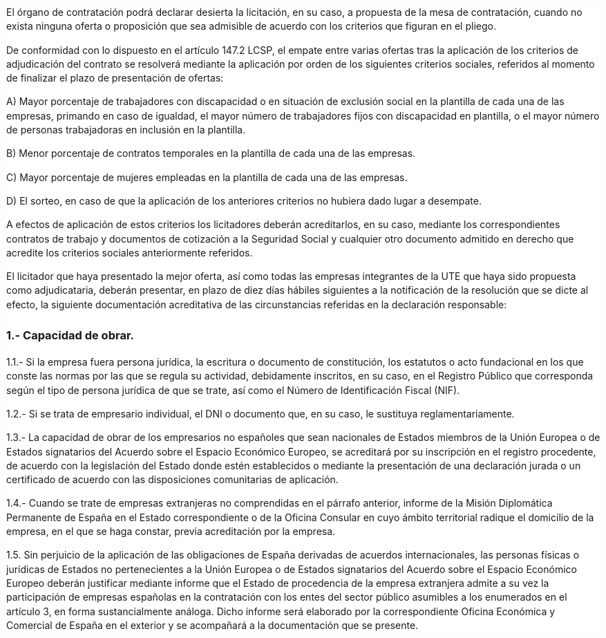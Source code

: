 El órgano de contratación podrá declarar desierta la licitación, en su caso, a propuesta de la mesa de contratación, cuando no exista ninguna oferta o proposición que sea admisible de acuerdo con los criterios que figuran en el pliego.

De conformidad con lo dispuesto en el artículo 147.2 LCSP, el empate entre varias ofertas tras la aplicación de los criterios de adjudicación del contrato se resolverá mediante la aplicación por orden de los siguientes criterios sociales, referidos al momento de finalizar el plazo de presentación de ofertas:

A) Mayor porcentaje de trabajadores con discapacidad o en situación de exclusión social en la plantilla de cada una de las empresas, primando en caso de igualdad, el mayor número de trabajadores fijos con discapacidad en plantilla, o el mayor número de personas trabajadoras en inclusión en la plantilla.

B) Menor porcentaje de contratos temporales en la plantilla de cada una de las empresas.

C) Mayor porcentaje de mujeres empleadas en la plantilla de cada una de las empresas.

D) El sorteo, en caso de que la aplicación de los anteriores criterios no hubiera dado lugar a desempate.

A efectos de aplicación de estos criterios los licitadores deberán acreditarlos, en su caso, mediante los correspondientes contratos de trabajo y documentos de cotización a la Seguridad Social y cualquier otro documento admitido en derecho que acredite los criterios sociales anteriormente referidos.

El licitador que haya presentado la mejor oferta, así como todas las empresas integrantes de la UTE que haya sido propuesta como adjudicataria, deberán presentar, en plazo de diez días hábiles siguientes a la notificación de la resolución que se dicte al efecto, la siguiente documentación acreditativa de las circunstancias referidas en la declaración responsable:

### 1.- Capacidad de obrar.

1.1.- Si la empresa fuera persona jurídica, la escritura o documento de constitución, los estatutos o acto fundacional en los que conste las normas por las que se regula su actividad, debidamente inscritos, en su caso, en el Registro Público que corresponda según el tipo de persona jurídica de que se trate, así como el Número de Identificación Fiscal (NIF).

1.2.- Si se trata de empresario individual, el DNI o documento que, en su caso, le sustituya reglamentariamente.

1.3.- La capacidad de obrar de los empresarios no españoles que sean nacionales de Estados miembros de la Unión Europea o de Estados signatarios del Acuerdo sobre el Espacio Económico Europeo, se acreditará por su inscripción en el registro procedente, de acuerdo con la legislación del Estado donde estén establecidos o mediante la presentación de una declaración jurada o un certificado de acuerdo con las disposiciones comunitarias de aplicación.

1.4.- Cuando se trate de empresas extranjeras no comprendidas en el párrafo anterior, informe de la Misión Diplomática Permanente de España en el Estado correspondiente o de la Oficina Consular en cuyo ámbito territorial radique el domicilio de la empresa, en el que se haga constar, previa acreditación por la empresa.

1.5. Sin perjuicio de la aplicación de las obligaciones de España derivadas de acuerdos internacionales, las personas físicas o jurídicas de Estados no pertenecientes a la Unión Europea o de Estados signatarios del Acuerdo sobre el Espacio Económico Europeo deberán justificar mediante informe que el Estado de procedencia de la empresa extranjera admite a su vez la participación de empresas españolas en la contratación con los entes del sector público asumibles a los enumerados en el artículo 3, en forma sustancialmente análoga. Dicho informe será elaborado por la correspondiente Oficina Económica y Comercial de España en el exterior y se acompañará a la documentación que se presente.
